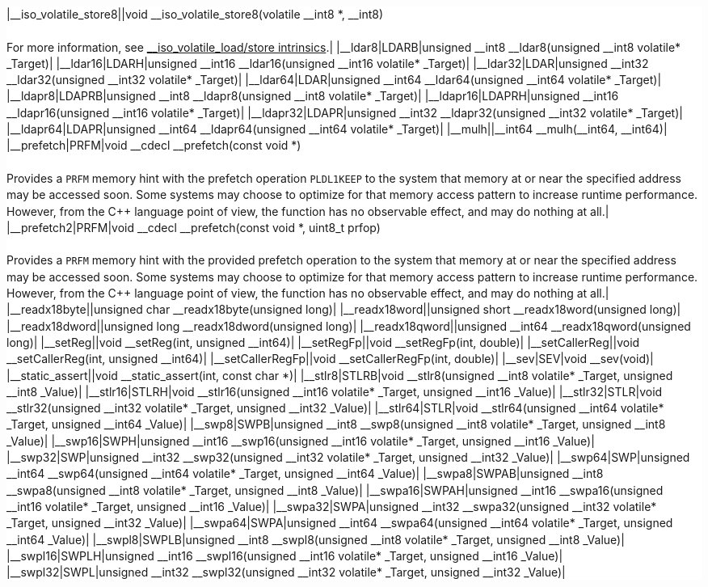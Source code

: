 |__iso_volatile_store8||void __iso_volatile_store8(volatile \__int8 \*, \__int8)<br /><br /> For more information, see [__iso_volatile_load/store intrinsics](#IsoVolatileLoadStore).|
|__ldar8|LDARB|unsigned __int8 __ldar8(unsigned __int8 volatile* _Target)|
|__ldar16|LDARH|unsigned __int16 __ldar16(unsigned __int16 volatile* _Target)|
|__ldar32|LDAR|unsigned __int32 __ldar32(unsigned __int32 volatile* _Target)|
|__ldar64|LDAR|unsigned __int64 __ldar64(unsigned __int64 volatile* _Target)|
|__ldapr8|LDAPRB|unsigned __int8 __ldapr8(unsigned __int8 volatile* _Target)|
|__ldapr16|LDAPRH|unsigned __int16 __ldapr16(unsigned __int16 volatile* _Target)|
|__ldapr32|LDAPR|unsigned __int32 __ldapr32(unsigned __int32 volatile* _Target)|
|__ldapr64|LDAPR|unsigned __int64 __ldapr64(unsigned __int64 volatile* _Target)|
|__mulh||\__int64 __mulh(\__int64, \__int64)|
|__prefetch|PRFM|void __cdecl \__prefetch(const void \*)<br /><br /> Provides a `PRFM` memory hint with the prefetch operation `PLDL1KEEP` to the system that memory at or near the specified address may be accessed soon. Some systems may choose to optimize for that memory access pattern to increase runtime performance. However, from the C++ language point of view, the function has no observable effect, and may do nothing at all.|
|__prefetch2|PRFM|void __cdecl \__prefetch(const void \*, uint8_t prfop)<br /><br /> Provides a `PRFM` memory hint with the provided prefetch operation to the system that memory at or near the specified address may be accessed soon. Some systems may choose to optimize for that memory access pattern to increase runtime performance. However, from the C++ language point of view, the function has no observable effect, and may do nothing at all.|
|__readx18byte||unsigned char __readx18byte(unsigned long)|
|__readx18word||unsigned short __readx18word(unsigned long)|
|__readx18dword||unsigned long __readx18dword(unsigned long)|
|__readx18qword||unsigned __int64 __readx18qword(unsigned long)|
|__setReg||void __setReg(int, unsigned __int64)|
|__setRegFp||void __setRegFp(int, double)|
|__setCallerReg||void __setCallerReg(int, unsigned __int64)|
|__setCallerRegFp||void __setCallerRegFp(int, double)|
|__sev|SEV|void __sev(void)|
|__static_assert||void __static_assert(int, const char \*)|
|__stlr8|STLRB|void __stlr8(unsigned __int8 volatile* _Target, unsigned __int8 _Value)|
|__stlr16|STLRH|void __stlr16(unsigned __int16 volatile* _Target, unsigned __int16 _Value)|
|__stlr32|STLR|void __stlr32(unsigned __int32 volatile* _Target, unsigned __int32 _Value)|
|__stlr64|STLR|void __stlr64(unsigned __int64 volatile* _Target, unsigned __int64 _Value)|
|__swp8|SWPB|unsigned __int8 __swp8(unsigned __int8 volatile* _Target, unsigned __int8 _Value)|
|__swp16|SWPH|unsigned __int16 __swp16(unsigned __int16 volatile* _Target, unsigned __int16 _Value)|
|__swp32|SWP|unsigned __int32 __swp32(unsigned __int32 volatile* _Target, unsigned __int32 _Value)|
|__swp64|SWP|unsigned __int64 __swp64(unsigned __int64 volatile* _Target, unsigned __int64 _Value)|
|__swpa8|SWPAB|unsigned __int8 __swpa8(unsigned __int8 volatile* _Target, unsigned __int8 _Value)|
|__swpa16|SWPAH|unsigned __int16 __swpa16(unsigned __int16 volatile* _Target, unsigned __int16 _Value)|
|__swpa32|SWPA|unsigned __int32 __swpa32(unsigned __int32 volatile* _Target, unsigned __int32 _Value)|
|__swpa64|SWPA|unsigned __int64 __swpa64(unsigned __int64 volatile* _Target, unsigned __int64 _Value)|
|__swpl8|SWPLB|unsigned __int8 __swpl8(unsigned __int8 volatile* _Target, unsigned __int8 _Value)|
|__swpl16|SWPLH|unsigned __int16 __swpl16(unsigned __int16 volatile* _Target, unsigned __int16 _Value)|
|__swpl32|SWPL|unsigned __int32 __swpl32(unsigned __int32 volatile* _Target, unsigned __int32 _Value)|
